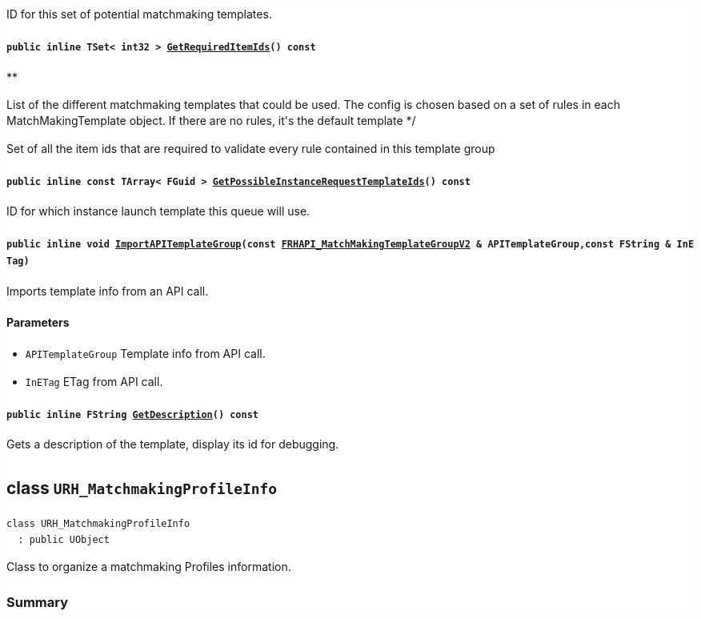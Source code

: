 ID for this set of potential matchmaking templates.

#### `public inline TSet< int32 > `[`GetRequiredItemIds`](#classURH__MatchmakingTemplateGroupInfo_1aa7449c477a895b9e81f491d4389042bc)`() const` <a id="classURH__MatchmakingTemplateGroupInfo_1aa7449c477a895b9e81f491d4389042bc"></a>

**

List of the different matchmaking templates that could be used. The config is chosen based on a set of rules in each MatchMakingTemplate object. If there are no rules, it's the default template */

Set of all the item ids that are required to validate every rule contained in this template group

#### `public inline const TArray< FGuid > `[`GetPossibleInstanceRequestTemplateIds`](#classURH__MatchmakingTemplateGroupInfo_1a1fe26c841d1fece604f56dcae2b8e055)`() const` <a id="classURH__MatchmakingTemplateGroupInfo_1a1fe26c841d1fece604f56dcae2b8e055"></a>

ID for which instance launch template this queue will use.

#### `public inline void `[`ImportAPITemplateGroup`](#classURH__MatchmakingTemplateGroupInfo_1ab2f3a97cf393d864d4897981125e50c6)`(const `[`FRHAPI_MatchMakingTemplateGroupV2`](RHAPI_MatchMakingTemplateGroupV2.md#structFRHAPI__MatchMakingTemplateGroupV2)` & APITemplateGroup,const FString & InETag)` <a id="classURH__MatchmakingTemplateGroupInfo_1ab2f3a97cf393d864d4897981125e50c6"></a>

Imports template info from an API call.

#### Parameters
* `APITemplateGroup` Template info from API call. 

* `InETag` ETag from API call.

#### `public inline FString `[`GetDescription`](#classURH__MatchmakingTemplateGroupInfo_1a7ac296d74658aeb6d4ef0f20bb227030)`() const` <a id="classURH__MatchmakingTemplateGroupInfo_1a7ac296d74658aeb6d4ef0f20bb227030"></a>

Gets a description of the template, display its id for debugging.

## class `URH_MatchmakingProfileInfo` <a id="classURH__MatchmakingProfileInfo"></a>

```
class URH_MatchmakingProfileInfo
  : public UObject
```

Class to organize a matchmaking Profiles information.

### Summary
